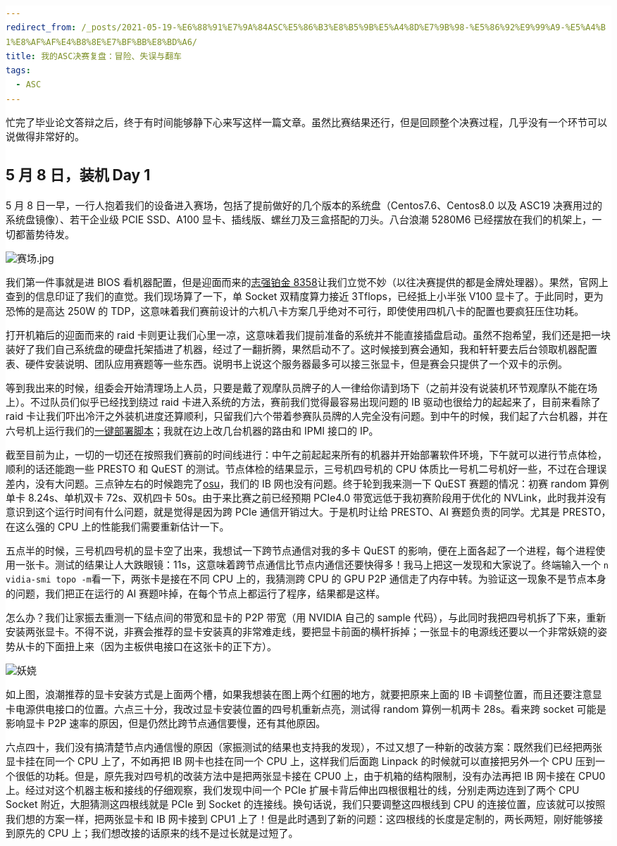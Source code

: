 ```yaml
---
redirect_from: /_posts/2021-05-19-%E6%88%91%E7%9A%84ASC%E5%86%B3%E8%B5%9B%E5%A4%8D%E7%9B%98-%E5%86%92%E9%99%A9-%E5%A4%B1%E8%AF%AF%E4%B8%8E%E7%BF%BB%E8%BD%A6/
title: 我的ASC决赛复盘：冒险、失误与翻车
tags:
  - ASC
---
```


忙完了毕业论文答辩之后，终于有时间能够静下心来写这样一篇文章。虽然比赛结果还行，但是回顾整个决赛过程，几乎没有一个环节可以说做得非常好的。

## 5 月 8 日，装机 Day 1

5 月 8 日一早，一行人抱着我们的设备进入赛场，包括了提前做好的几个版本的系统盘（Centos7.6、Centos8.0 以及 ASC19 决赛用过的系统盘镜像）、若干企业级 PCIE SSD、A100 显卡、插线版、螺丝刀及三盒搭配的刀头。八台浪潮 5280M6 已经摆放在我们的机架上，一切都蓄势待发。

![赛场.jpg](https://i.loli.net/2021/05/20/1tvAo2I9FK6sVLP.jpg)

我们第一件事就是进 BIOS 看机器配置，但是迎面而来的[志强铂金 8358](https://ark.intel.com/content/www/cn/zh/ark/products/212282/intel-xeon-platinum-8358-processor-48m-cache-2-60-ghz.html)让我们立觉不妙（以往决赛提供的都是金牌处理器）。果然，官网上查到的信息印证了我们的直觉。我们现场算了一下，单 Socket 双精度算力接近 3Tflops，已经抵上小半张 V100 显卡了。于此同时，更为恐怖的是高达 250W 的 TDP，这意味着我们赛前设计的六机八卡方案几乎绝对不可行，即使使用四机八卡的配置也要疯狂压住功耗。

打开机箱后的迎面而来的 raid 卡则更让我们心里一凉，这意味着我们提前准备的系统并不能直接插盘启动。虽然不抱希望，我们还是把一块装好了我们自己系统盘的硬盘托架插进了机器，经过了一翻折腾，果然启动不了。这时候接到赛会通知，我和轩轩要去后台领取机器配置表、硬件安装说明、团队应用赛题等一些东西。说明书上说这个服务器最多可以接三张显卡，但是赛会只提供了一个双卡的示例。

等到我出来的时候，组委会开始清理场上人员，只要是戴了观摩队员牌子的人一律给你请到场下（之前并没有说装机环节观摩队不能在场上）。不过队员们似乎已经找到绕过 raid 卡进入系统的方法，赛前我们觉得最容易出现问题的 IB 驱动也很给力的起起来了，目前来看除了 raid 卡让我们吓出冷汗之外装机进度还算顺利，只留我们六个带着参赛队员牌的人完全没有问题。到中午的时候，我们起了六台机器，并在六号机上运行我们的[一键部署脚本](https://github.com/SYSU-SCC/softwares-all-in-one)；我就在边上改几台机器的路由和 IPMI 接口的 IP。

截至目前为止，一切的一切还在按照我们赛前的时间线进行：中午之前起起来所有的机器并开始部署软件环境，下午就可以进行节点体检，顺利的话还能跑一些 PRESTO 和 QuEST 的测试。节点体检的结果显示，三号机四号机的 CPU 体质比一号机二号机好一些，不过在合理误差内，没有大问题。三点钟左右的时候跑完了[osu](https://wu-kan.cn/_posts/2021-03-07-osu-micro-benchmarks/)，我们的 IB 网也没有问题。终于轮到我来测一下 QuEST 赛题的情况：初赛 random 算例单卡 8.24s、单机双卡 72s、双机四卡 50s。由于来比赛之前已经预期 PCIe4.0 带宽远低于我初赛阶段用于优化的 NVLink，此时我并没有意识到这个运行时间有什么问题，就是觉得是因为跨 PCIe 通信开销过大。于是机时让给 PRESTO、AI 赛题负责的同学。尤其是 PRESTO，在这么强的 CPU 上的性能我们需要重新估计一下。

五点半的时候，三号机四号机的显卡空了出来，我想试一下跨节点通信对我的多卡 QuEST 的影响，便在上面各起了一个进程，每个进程使用一张卡。测试的结果让人大跌眼镜：11s，这意味着跨节点通信比节点内通信还要快得多！我马上把这一发现和大家说了。终端输入一个 `nvidia-smi topo -m`看一下，两张卡是接在不同 CPU 上的，我猜测跨 CPU 的 GPU P2P 通信走了内存中转。为验证这一现象不是节点本身的问题，我们把正在运行的 AI 赛题咔掉，在每个节点上都运行了程序，结果都是这样。

怎么办？我们让家振去重测一下结点间的带宽和显卡的 P2P 带宽（用 NVIDIA 自己的 sample 代码），与此同时我把四号机拆了下来，重新安装两张显卡。不得不说，非赛会推荐的显卡安装真的非常难走线，要把显卡前面的横杆拆掉；一张显卡的电源线还要以一个非常妖娆的姿势从卡的下面扭上来（因为主板供电接口在这张卡的正下方）。

![妖娆](https://i.loli.net/2021/05/20/kU91NjAsuETCz7B.jpg)

如上图，浪潮推荐的显卡安装方式是上面两个槽，如果我想装在图上两个红圈的地方，就要把原来上面的 IB 卡调整位置，而且还要注意显卡电源供电接口的位置。六点三十分，我改过显卡安装位置的四号机重新点亮，测试得 random 算例一机两卡 28s。看来跨 socket 可能是影响显卡 P2P 速率的原因，但是仍然比跨节点通信要慢，还有其他原因。

六点四十，我们没有搞清楚节点内通信慢的原因（家振测试的结果也支持我的发现），不过又想了一种新的改装方案：既然我们已经把两张显卡挂在同一个 CPU 上了，不如再把 IB 网卡也挂在同一个 CPU 上，这样我们后面跑 Linpack 的时候就可以直接把另外一个 CPU 压到一个很低的功耗。但是，原先我对四号机的改装方法中是把两张显卡接在 CPU0 上，由于机箱的结构限制，没有办法再把 IB 网卡接在 CPU0 上。经过对这个机器主板和接线的仔细观察，我们发现中间一个 PCIe 扩展卡背后伸出四根很粗壮的线，分别走两边连到了两个 CPU Socket 附近，大胆猜测这四根线就是 PCIe 到 Socket 的连接线。换句话说，我们只要调整这四根线到 CPU 的连接位置，应该就可以按照我们想的方案一样，把两张显卡和 IB 网卡接到 CPU1 上了！但是此时遇到了新的问题：这四根线的长度是定制的，两长两短，刚好能够接到原先的 CPU 上；我们想改接的话原来的线不是过长就是过短了。
